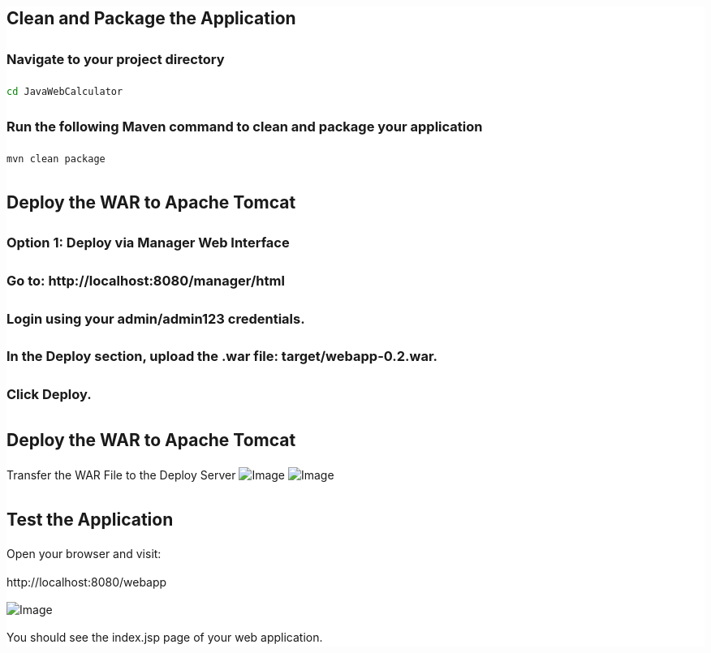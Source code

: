 ## Clean and Package the Application
### Navigate to your project directory
```bash
cd JavaWebCalculator
```
### Run the following Maven command to clean and package your application
```bash
mvn clean package
```

## Deploy the WAR to Apache Tomcat
### Option 1: Deploy via Manager Web Interface

### Go to: http://localhost:8080/manager/html

### Login using your admin/admin123 credentials.

### In the Deploy section, upload the .war file: target/webapp-0.2.war.

### Click Deploy.

## Deploy the WAR to Apache Tomcat
Transfer the WAR File to the Deploy Server
<img width="1236" height="232" alt="Image" src="https://github.com/user-attachments/assets/f4a6454c-66f1-4b29-b72d-74adc31e72f4" />
<img width="1003" height="505" alt="Image" src="https://github.com/user-attachments/assets/c7aa6c81-391d-4b72-9f28-3d134a376763" />


## Test the Application
Open your browser and visit:

http://localhost:8080/webapp

<img width="1359" height="582" alt="Image" src="https://github.com/user-attachments/assets/03fefe91-4050-42e3-a647-bb4d4adfb8a8" />

You should see the index.jsp page of your web application.

